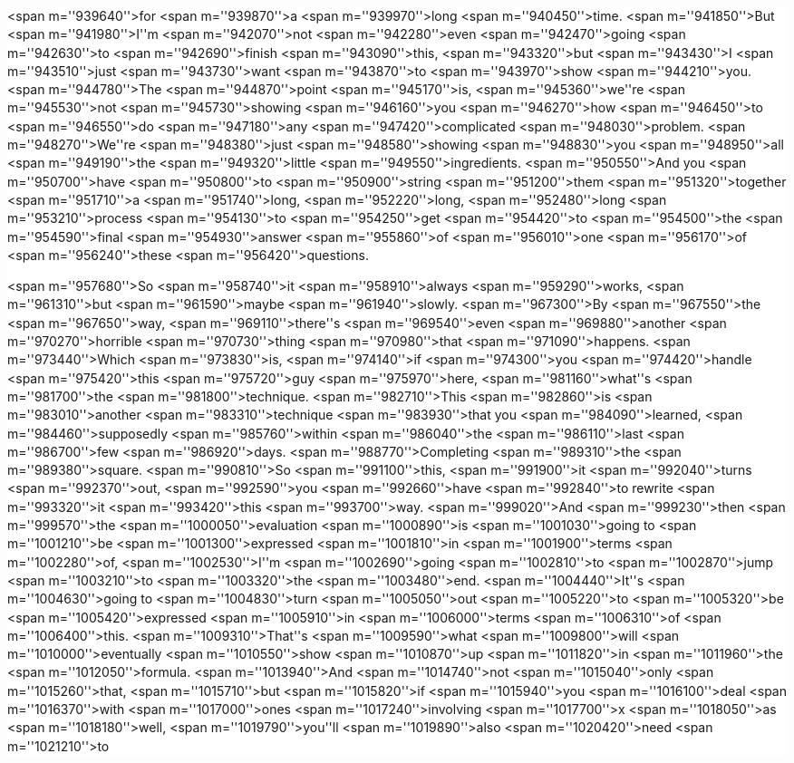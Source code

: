   <span m=''939640''>for</span> <span m=''939870''>a</span> <span m=''939970''>long</span>
  <span m=''940450''>time.</span> <span m=''941850''>But</span> <span m=''941980''>I''m</span>
  <span m=''942070''>not</span> <span m=''942280''>even</span> <span m=''942470''>going</span>
  <span m=''942630''>to</span> <span m=''942690''>finish</span> <span m=''943090''>this,</span>
  <span m=''943320''>but</span> <span m=''943430''>I</span> <span m=''943510''>just</span>
  <span m=''943730''>want</span> <span m=''943870''>to</span> <span m=''943970''>show</span>
  <span m=''944210''>you.</span> <span m=''944780''>The</span> <span m=''944870''>point</span>
  <span m=''945170''>is,</span> <span m=''945360''>we''re</span> <span m=''945530''>not</span>
  <span m=''945730''>showing</span> <span m=''946160''>you</span> <span m=''946270''>how</span>
  <span m=''946450''>to</span> <span m=''946550''>do</span> <span m=''947180''>any</span>
  <span m=''947420''>complicated</span> <span m=''948030''>problem.</span> <span m=''948270''>We''re</span>
  <span m=''948380''>just</span> <span m=''948580''>showing</span> <span m=''948830''>you</span>
  <span m=''948950''>all</span> <span m=''949190''>the</span> <span m=''949320''>little</span>
  <span m=''949550''>ingredients.</span> <span m=''950550''>And you</span> <span m=''950700''>have</span>
  <span m=''950800''>to</span> <span m=''950900''>string</span> <span m=''951200''>them</span>
  <span m=''951320''>together</span> <span m=''951710''>a</span> <span m=''951740''>long,</span>
  <span m=''952220''>long,</span> <span m=''952480''>long</span> <span m=''953210''>process</span>
  <span m=''954130''>to</span> <span m=''954250''>get</span> <span m=''954420''>to</span>
  <span m=''954500''>the</span> <span m=''954590''>final</span> <span m=''954930''>answer</span>
  <span m=''955860''>of</span> <span m=''956010''>one</span> <span m=''956170''>of</span>
  <span m=''956240''>these</span> <span m=''956420''>questions.</span> </p><p><span
  m=''957680''>So</span> <span m=''958740''>it</span> <span m=''958910''>always</span>
  <span m=''959290''>works,</span> <span m=''961310''>but</span> <span m=''961590''>maybe</span>
  <span m=''961940''>slowly.</span> <span m=''967300''>By</span> <span m=''967550''>the</span>
  <span m=''967650''>way,</span> <span m=''969110''>there''s</span> <span m=''969540''>even</span>
  <span m=''969880''>another</span> <span m=''970270''>horrible</span> <span m=''970730''>thing</span>
  <span m=''970980''>that</span> <span m=''971090''>happens.</span> <span m=''973440''>Which</span>
  <span m=''973830''>is,</span> <span m=''974140''>if</span> <span m=''974300''>you</span>
  <span m=''974420''>handle</span> <span m=''975420''>this</span> <span m=''975720''>guy</span>
  <span m=''975970''>here,</span> <span m=''981160''>what''s</span> <span m=''981700''>the</span>
  <span m=''981800''>technique.</span> <span m=''982710''>This</span> <span m=''982860''>is</span>
  <span m=''983010''>another</span> <span m=''983310''>technique</span> <span m=''983930''>that
  you</span> <span m=''984090''>learned,</span> <span m=''984460''>supposedly</span>
  <span m=''985760''>within</span> <span m=''986040''>the</span> <span m=''986110''>last</span>
  <span m=''986700''>few</span> <span m=''986920''>days.</span> <span m=''988770''>Completing</span>
  <span m=''989310''>the</span> <span m=''989380''>square.</span> <span m=''990810''>So</span>
  <span m=''991100''>this,</span> <span m=''991900''>it</span> <span m=''992040''>turns</span>
  <span m=''992370''>out,</span> <span m=''992590''>you</span> <span m=''992660''>have</span>
  <span m=''992840''>to rewrite</span> <span m=''993320''>it</span> <span m=''993420''>this</span>
  <span m=''993700''>way.</span> <span m=''999020''>And</span> <span m=''999230''>then</span>
  <span m=''999570''>the</span> <span m=''1000050''>evaluation</span> <span m=''1000890''>is</span>
  <span m=''1001030''>going to</span> <span m=''1001210''>be</span> <span m=''1001300''>expressed</span>
  <span m=''1001810''>in</span> <span m=''1001900''>terms</span> <span m=''1002280''>of,</span>
  <span m=''1002530''>I''m</span> <span m=''1002690''>going</span> <span m=''1002810''>to</span>
  <span m=''1002870''>jump</span> <span m=''1003210''>to</span> <span m=''1003320''>the</span>
  <span m=''1003480''>end.</span> <span m=''1004440''>It''s</span> <span m=''1004630''>going
  to</span> <span m=''1004830''>turn</span> <span m=''1005050''>out</span> <span m=''1005220''>to</span>
  <span m=''1005320''>be</span> <span m=''1005420''>expressed</span> <span m=''1005910''>in</span>
  <span m=''1006000''>terms</span> <span m=''1006310''>of</span> <span m=''1006400''>this.</span>
  <span m=''1009310''>That''s</span> <span m=''1009590''>what</span> <span m=''1009800''>will</span>
  <span m=''1010000''>eventually</span> <span m=''1010550''>show</span> <span m=''1010870''>up</span>
  <span m=''1011820''>in</span> <span m=''1011960''>the</span> <span m=''1012050''>formula.</span>
  <span m=''1013940''>And</span> <span m=''1014740''>not</span> <span m=''1015040''>only</span>
  <span m=''1015260''>that,</span> <span m=''1015710''>but</span> <span m=''1015820''>if</span>
  <span m=''1015940''>you</span> <span m=''1016100''>deal</span> <span m=''1016370''>with</span>
  <span m=''1017000''>ones</span> <span m=''1017240''>involving</span> <span m=''1017700''>x</span>
  <span m=''1018050''>as</span> <span m=''1018180''>well,</span> <span m=''1019790''>you''ll</span>
  <span m=''1019890''>also</span> <span m=''1020420''>need</span> <span m=''1021210''>to</span>